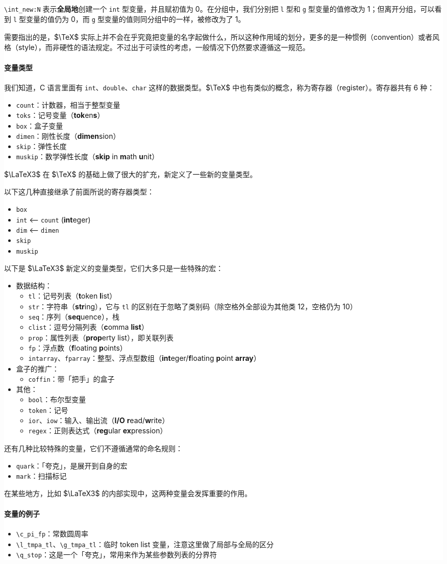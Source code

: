 `\int_new:N` 表示**全局地**创建一个 `int` 型变量，并且赋初值为 0。在分组中，我们分别把 `l` 型和 `g` 型变量的值修改为 1；但离开分组，可以看到 `l` 型变量的值仍为 0，而 `g` 型变量的值则同分组中的一样，被修改为了 1。

需要指出的是，$\TeX$ 实际上并不会在乎究竟把变量的名字起做什么，所以这种作用域的划分，更多的是一种惯例（convention）或者风格（style），而非硬性的语法规定。不过出于可读性的考虑，一般情况下仍然要求遵循这一规范。

#### 变量类型

我们知道，C 语言里面有 `int`、`double`、`char` 这样的数据类型。$\TeX$ 中也有类似的概念，称为寄存器（register）。寄存器共有 6 种：

- `count`：计数器，相当于整型变量
- `toks`：记号变量（**tok**en**s**）
- `box`：盒子变量
- `dimen`：刚性长度（**dimen**sion）
- `skip`：弹性长度
- `muskip`：数学弹性长度（**skip** in **m**ath **u**nit）

$\LaTeX3$ 在 $\TeX$ 的基础上做了很大的扩充，新定义了一些新的变量类型。

以下这几种直接继承了前面所说的寄存器类型：

- `box`
- `int` <-- `count` (**int**eger)
- `dim` <-- `dimen`
- `skip`
- `muskip`

以下是 $\LaTeX3$ 新定义的变量类型，它们大多只是一些特殊的宏：

- 数据结构：
  - `tl`：记号列表（**t**oken **l**ist）
  - `str`：字符串（**str**ing），它与 `tl` 的区别在于忽略了类别码（除空格外全部设为其他类 12，空格仍为 10）
  - `seq`：序列（**seq**uence），栈
  - `clist`：逗号分隔列表（**c**omma **list**）
  - `prop`：属性列表（**prop**erty list），即关联列表
  - `fp`：浮点数（**f**loating **p**oints）
  - `intarray`、`fparray`：整型、浮点型数组（**int**eger/**f**loating **p**oint **array**）
- 盒子的推广：
  - `coffin`：带「把手」的盒子
- 其他：
  - `bool`：布尔型变量
  - `token`：记号
  - `ior`、`iow`：输入、输出流（**I/O** **r**ead/**w**rite）
  - `regex`：正则表达式（**reg**ular **ex**pression）

还有几种比较特殊的变量，它们不遵循通常的命名规则：

- `quark`：「夸克」，是展开到自身的宏
- `mark`：扫描标记

在某些地方，比如 $\LaTeX3$ 的内部实现中，这两种变量会发挥重要的作用。

#### 变量的例子

- `\c_pi_fp`：常数圆周率
- `\l_tmpa_tl`、`\g_tmpa_tl`：临时 token list 变量，注意这里做了局部与全局的区分
- `\q_stop`：这是一个「夸克」，常用来作为某些参数列表的分界符
